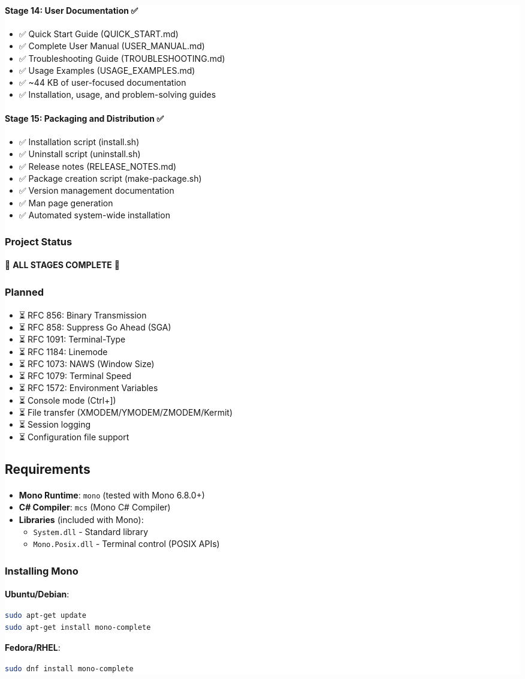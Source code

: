 #### Stage 14: User Documentation ✅
- ✅ Quick Start Guide (QUICK_START.md)
- ✅ Complete User Manual (USER_MANUAL.md)
- ✅ Troubleshooting Guide (TROUBLESHOOTING.md)
- ✅ Usage Examples (USAGE_EXAMPLES.md)
- ✅ ~44 KB of user-focused documentation
- ✅ Installation, usage, and problem-solving guides

#### Stage 15: Packaging and Distribution ✅
- ✅ Installation script (install.sh)
- ✅ Uninstall script (uninstall.sh)
- ✅ Release notes (RELEASE_NOTES.md)
- ✅ Package creation script (make-package.sh)
- ✅ Version management documentation
- ✅ Man page generation
- ✅ Automated system-wide installation

### Project Status
🎉 **ALL STAGES COMPLETE** 🎉

### Planned
- ⏳ RFC 856: Binary Transmission
- ⏳ RFC 858: Suppress Go Ahead (SGA)
- ⏳ RFC 1091: Terminal-Type
- ⏳ RFC 1184: Linemode
- ⏳ RFC 1073: NAWS (Window Size)
- ⏳ RFC 1079: Terminal Speed
- ⏳ RFC 1572: Environment Variables
- ⏳ Console mode (Ctrl+])
- ⏳ File transfer (XMODEM/YMODEM/ZMODEM/Kermit)
- ⏳ Session logging
- ⏳ Configuration file support

## Requirements

- **Mono Runtime**: `mono` (tested with Mono 6.8.0+)
- **C# Compiler**: `mcs` (Mono C# Compiler)
- **Libraries** (included with Mono):
  - `System.dll` - Standard library
  - `Mono.Posix.dll` - Terminal control (POSIX APIs)

### Installing Mono

**Ubuntu/Debian**:
```bash
sudo apt-get update
sudo apt-get install mono-complete
```

**Fedora/RHEL**:
```bash
sudo dnf install mono-complete
```
